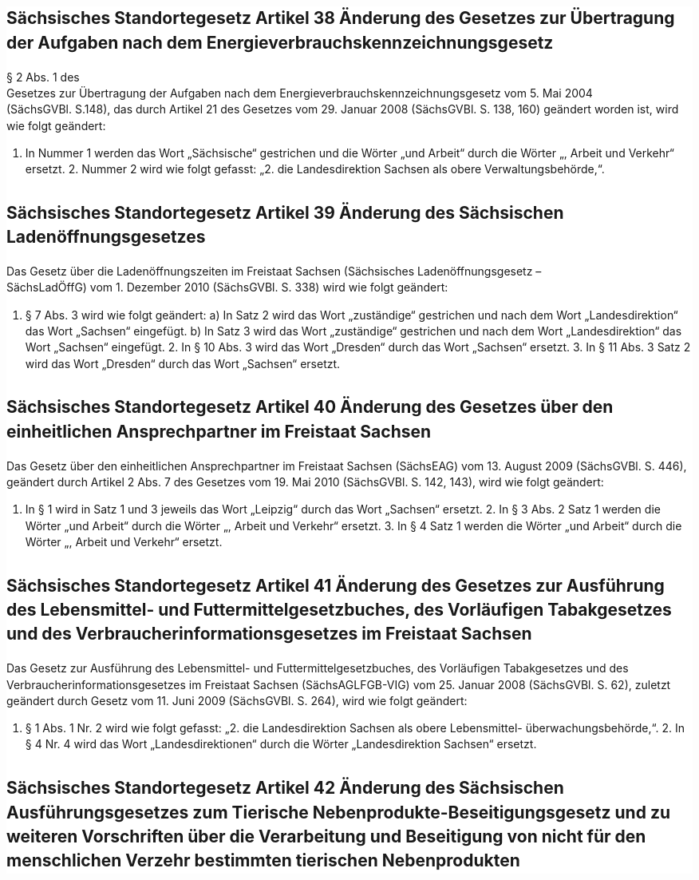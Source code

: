 
## Sächsisches Standortegesetz Artikel 38  Änderung des Gesetzes zur Übertragung der Aufgaben nach dem Energieverbrauchskennzeichnungsgesetz

§ 2 Abs. 1 des          
            Gesetzes zur Übertragung der Aufgaben nach dem Energieverbrauchskennzeichnungsgesetz vom 5. Mai 2004 (SächsGVBl. S.148), das durch Artikel 21 des Gesetzes vom 29. Januar 2008 (SächsGVBl. S. 138, 160) geändert worden ist, wird wie folgt geändert:

1. In Nummer 1 werden das Wort „Sächsische“ gestrichen und die Wörter „und Arbeit“ durch die Wörter „, Arbeit und Verkehr“ ersetzt. 2. Nummer 2 wird wie folgt gefasst: „2. die Landesdirektion Sachsen als obere Verwaltungsbehörde,“. 
## Sächsisches Standortegesetz Artikel 39  Änderung des Sächsischen Ladenöffnungsgesetzes

Das Gesetz über die Ladenöffnungszeiten im Freistaat Sachsen (Sächsisches Ladenöffnungsgesetz –          
            SächsLadÖffG) vom 1. Dezember 2010 (SächsGVBl. S. 338) wird wie folgt geändert:

1. § 7 Abs. 3 wird wie folgt geändert: a) In Satz 2 wird das Wort „zuständige“ gestrichen und nach dem Wort „Landesdirektion“ das Wort „Sachsen“ eingefügt. b) In Satz 3 wird das Wort „zuständige“ gestrichen und nach dem Wort „Landesdirektion“ das Wort „Sachsen“ eingefügt. 2. In § 10 Abs. 3 wird das Wort „Dresden“ durch das Wort „Sachsen“ ersetzt. 3. In § 11 Abs. 3 Satz 2 wird das Wort „Dresden“ durch das Wort „Sachsen“ ersetzt. 
## Sächsisches Standortegesetz Artikel 40  Änderung des Gesetzes über den einheitlichen Ansprechpartner im Freistaat Sachsen

Das Gesetz über den einheitlichen Ansprechpartner im Freistaat Sachsen (SächsEAG) vom 13. August 2009 (SächsGVBl. S. 446), geändert durch Artikel 2 Abs. 7 des Gesetzes vom 19. Mai 2010 (SächsGVBl. S. 142, 143), wird wie folgt geändert:

1. In § 1 wird in Satz 1 und 3 jeweils das Wort „Leipzig“ durch das Wort „Sachsen“ ersetzt. 2. In § 3 Abs. 2 Satz 1 werden die Wörter „und Arbeit“ durch die Wörter „, Arbeit und Verkehr“ ersetzt. 3. In § 4 Satz 1 werden die Wörter „und Arbeit“ durch die Wörter „, Arbeit und Verkehr“ ersetzt. 
## Sächsisches Standortegesetz Artikel 41  Änderung des Gesetzes zur Ausführung des Lebensmittel- und Futtermittelgesetzbuches, des Vorläufigen Tabakgesetzes und des Verbraucherinformationsgesetzes im Freistaat Sachsen

Das Gesetz zur Ausführung des Lebensmittel- und Futtermittelgesetzbuches, des Vorläufigen Tabakgesetzes und des Verbraucherinformationsgesetzes im Freistaat Sachsen (SächsAGLFGB-VIG) vom 25. Januar 2008 (SächsGVBl. S. 62), zuletzt geändert durch Gesetz vom 11. Juni 2009 (SächsGVBl. S. 264), wird wie folgt geändert:

1. § 1 Abs. 1 Nr. 2 wird wie folgt gefasst: „2. die Landesdirektion Sachsen als obere Lebensmittel- überwachungsbehörde,“. 2. In § 4 Nr. 4 wird das Wort „Landesdirektionen“ durch die Wörter „Landesdirektion Sachsen“ ersetzt. 
## Sächsisches Standortegesetz Artikel 42  Änderung des Sächsischen Ausführungsgesetzes zum Tierische Nebenprodukte-Beseitigungsgesetz und zu weiteren Vorschriften über die Verarbeitung und Beseitigung von nicht für den menschlichen Verzehr bestimmten tierischen Nebenprodukten
